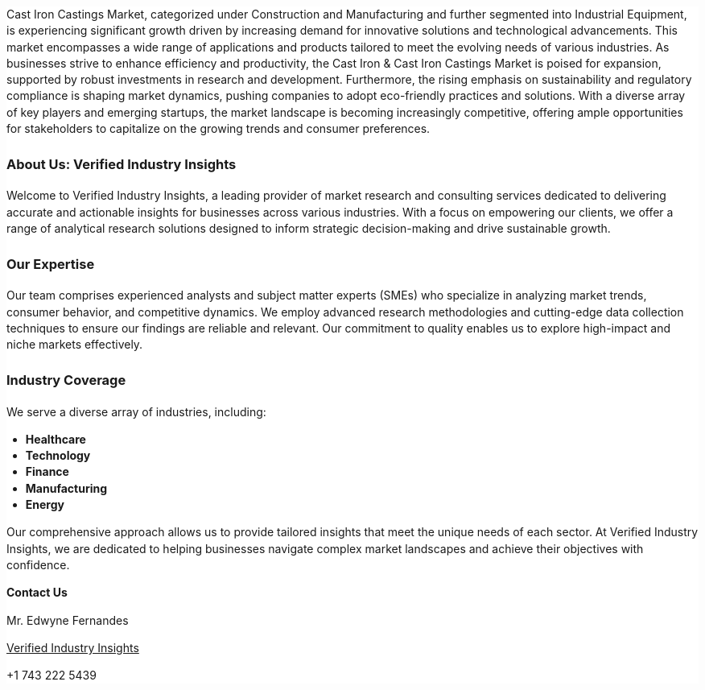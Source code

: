 Cast Iron Castings Market, categorized under Construction and Manufacturing and further segmented into Industrial Equipment, is experiencing significant growth driven by increasing demand for innovative solutions and technological advancements. This market encompasses a wide range of applications and products tailored to meet the evolving needs of various industries. As businesses strive to enhance efficiency and productivity, the Cast Iron & Cast Iron Castings Market is poised for expansion, supported by robust investments in research and development. Furthermore, the rising emphasis on sustainability and regulatory compliance is shaping market dynamics, pushing companies to adopt eco-friendly practices and solutions. With a diverse array of key players and emerging startups, the market landscape is becoming increasingly competitive, offering ample opportunities for stakeholders to capitalize on the growing trends and consumer preferences.</p><h3>About Us: Verified Industry Insights</h3><p>Welcome to Verified Industry Insights, a leading provider of market research and consulting services dedicated to delivering accurate and actionable insights for businesses across various industries. With a focus on empowering our clients, we offer a range of analytical research solutions designed to inform strategic decision-making and drive sustainable growth.</p><h3>Our Expertise</h3><p>Our team comprises experienced analysts and subject matter experts (SMEs) who specialize in analyzing market trends, consumer behavior, and competitive dynamics. We employ advanced research methodologies and cutting-edge data collection techniques to ensure our findings are reliable and relevant. Our commitment to quality enables us to explore high-impact and niche markets effectively.</p><h3>Industry Coverage</h3><p>We serve a diverse array of industries, including:</p><ul><li><strong>Healthcare</strong></li><li><strong>Technology</strong></li><li><strong>Finance</strong></li><li><strong>Manufacturing</strong></li><li><strong>Energy</strong></li></ul><p>Our comprehensive approach allows us to provide tailored insights that meet the unique needs of each sector. At Verified Industry Insights, we are dedicated to helping businesses navigate complex market landscapes and achieve their objectives with confidence.</p><p><strong>Contact Us</strong></p><p>Mr. Edwyne Fernandes</p><p><a href="https://www.verifiedindustryinsights.com/">Verified Industry Insights</a></p><p>+1 743 222 5439</p>
